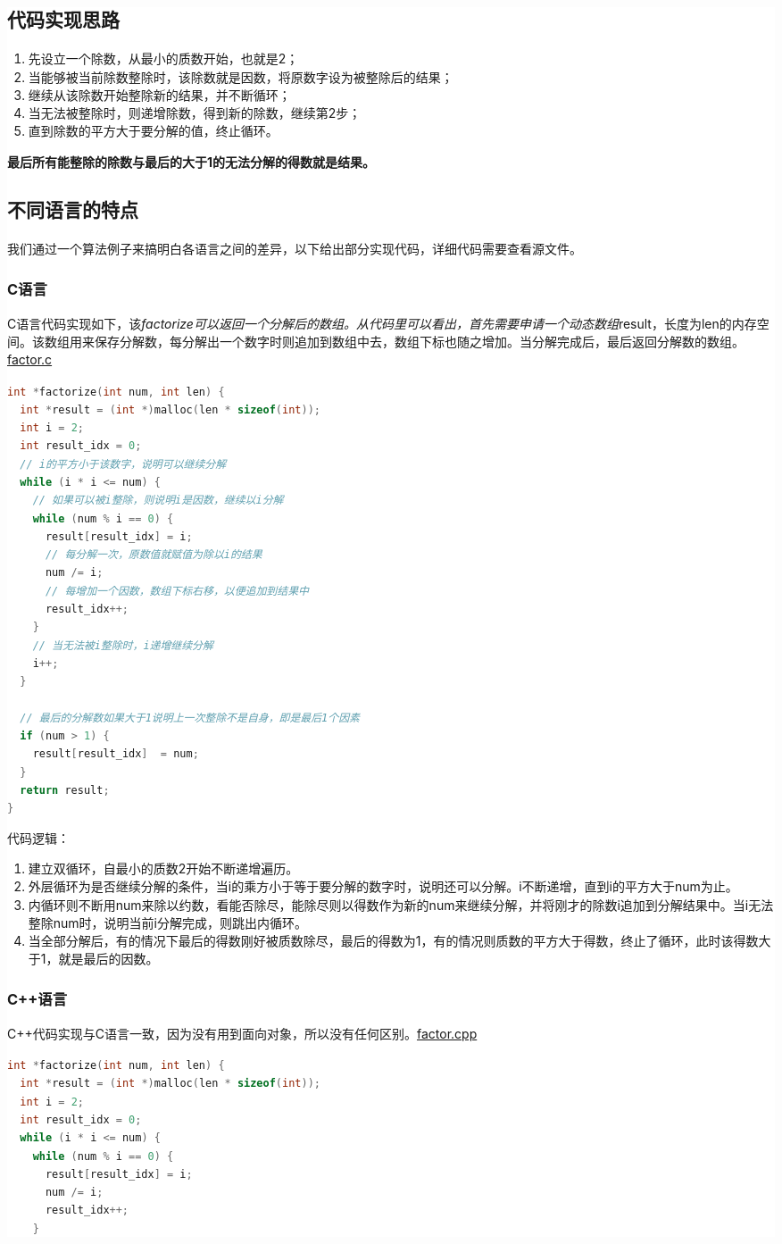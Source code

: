 
## 代码实现思路
  
1. 先设立一个除数，从最小的质数开始，也就是2；
2. 当能够被当前除数整除时，该除数就是因数，将原数字设为被整除后的结果；
3. 继续从该除数开始整除新的结果，并不断循环；
4. 当无法被整除时，则递增除数，得到新的除数，继续第2步；
5. 直到除数的平方大于要分解的值，终止循环。 

  **最后所有能整除的除数与最后的大于1的无法分解的得数就是结果。**

## 不同语言的特点

  我们通过一个算法例子来搞明白各语言之间的差异，以下给出部分实现代码，详细代码需要查看源文件。

### C语言 
  C语言代码实现如下，该*factorize可以返回一个分解后的数组。从代码里可以看出，首先需要申请一个动态数组*result，长度为len的内存空间。该数组用来保存分解数，每分解出一个数字时则追加到数组中去，数组下标也随之增加。当分解完成后，最后返回分解数的数组。[factor.c](./factor.c)
  
```c
int *factorize(int num, int len) {
  int *result = (int *)malloc(len * sizeof(int));
  int i = 2;
  int result_idx = 0;
  // i的平方小于该数字，说明可以继续分解
  while (i * i <= num) {
    // 如果可以被i整除，则说明i是因数，继续以i分解
    while (num % i == 0) {
      result[result_idx] = i;
      // 每分解一次，原数值就赋值为除以i的结果
      num /= i;
      // 每增加一个因数，数组下标右移，以便追加到结果中
      result_idx++;
    }
    // 当无法被i整除时，i递增继续分解
    i++;
  }

  // 最后的分解数如果大于1说明上一次整除不是自身，即是最后1个因素
  if (num > 1) {
    result[result_idx]  = num;
  }
  return result;
}
```

代码逻辑：
1. 建立双循环，自最小的质数2开始不断递增遍历。
2. 外层循环为是否继续分解的条件，当i的乘方小于等于要分解的数字时，说明还可以分解。i不断递增，直到i的平方大于num为止。
3. 内循环则不断用num来除以约数，看能否除尽，能除尽则以得数作为新的num来继续分解，并将刚才的除数i追加到分解结果中。当i无法整除num时，说明当前i分解完成，则跳出内循环。
4. 当全部分解后，有的情况下最后的得数刚好被质数除尽，最后的得数为1，有的情况则质数的平方大于得数，终止了循环，此时该得数大于1，就是最后的因数。

### C++语言
  C++代码实现与C语言一致，因为没有用到面向对象，所以没有任何区别。[factor.cpp](./factor.cpp)
```c++
int *factorize(int num, int len) {
  int *result = (int *)malloc(len * sizeof(int));
  int i = 2;
  int result_idx = 0;
  while (i * i <= num) {
    while (num % i == 0) {
      result[result_idx] = i;
      num /= i;
      result_idx++;
    }
```